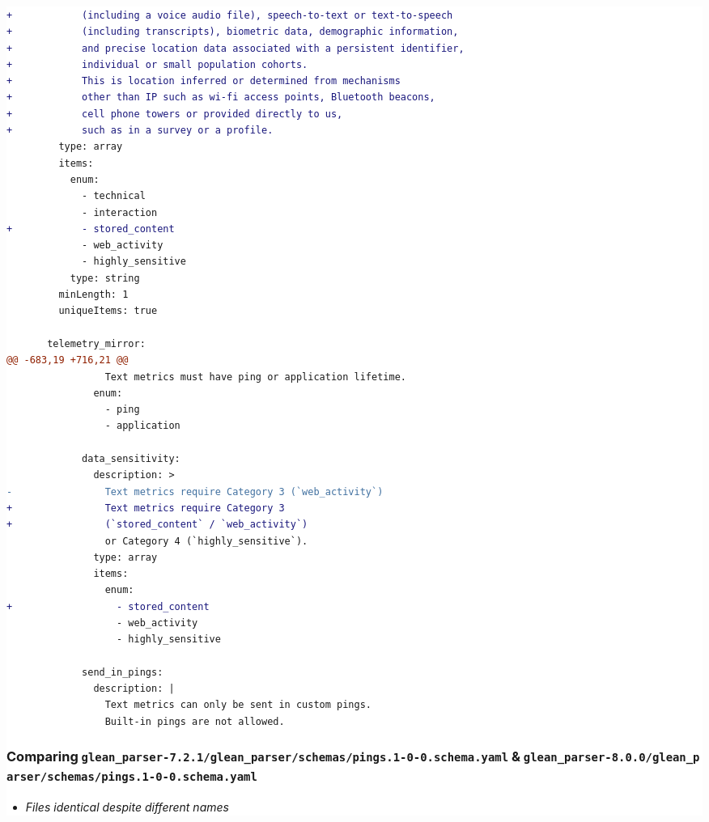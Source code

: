```diff
+            (including a voice audio file), speech-to-text or text-to-speech
+            (including transcripts), biometric data, demographic information,
+            and precise location data associated with a persistent identifier,
+            individual or small population cohorts.
+            This is location inferred or determined from mechanisms
+            other than IP such as wi-fi access points, Bluetooth beacons,
+            cell phone towers or provided directly to us,
+            such as in a survey or a profile.
         type: array
         items:
           enum:
             - technical
             - interaction
+            - stored_content
             - web_activity
             - highly_sensitive
           type: string
         minLength: 1
         uniqueItems: true
 
       telemetry_mirror:
@@ -683,19 +716,21 @@
                 Text metrics must have ping or application lifetime.
               enum:
                 - ping
                 - application
 
             data_sensitivity:
               description: >
-                Text metrics require Category 3 (`web_activity`)
+                Text metrics require Category 3
+                (`stored_content` / `web_activity`)
                 or Category 4 (`highly_sensitive`).
               type: array
               items:
                 enum:
+                  - stored_content
                   - web_activity
                   - highly_sensitive
 
             send_in_pings:
               description: |
                 Text metrics can only be sent in custom pings.
                 Built-in pings are not allowed.
```

### Comparing `glean_parser-7.2.1/glean_parser/schemas/pings.1-0-0.schema.yaml` & `glean_parser-8.0.0/glean_parser/schemas/pings.1-0-0.schema.yaml`

 * *Files identical despite different names*
